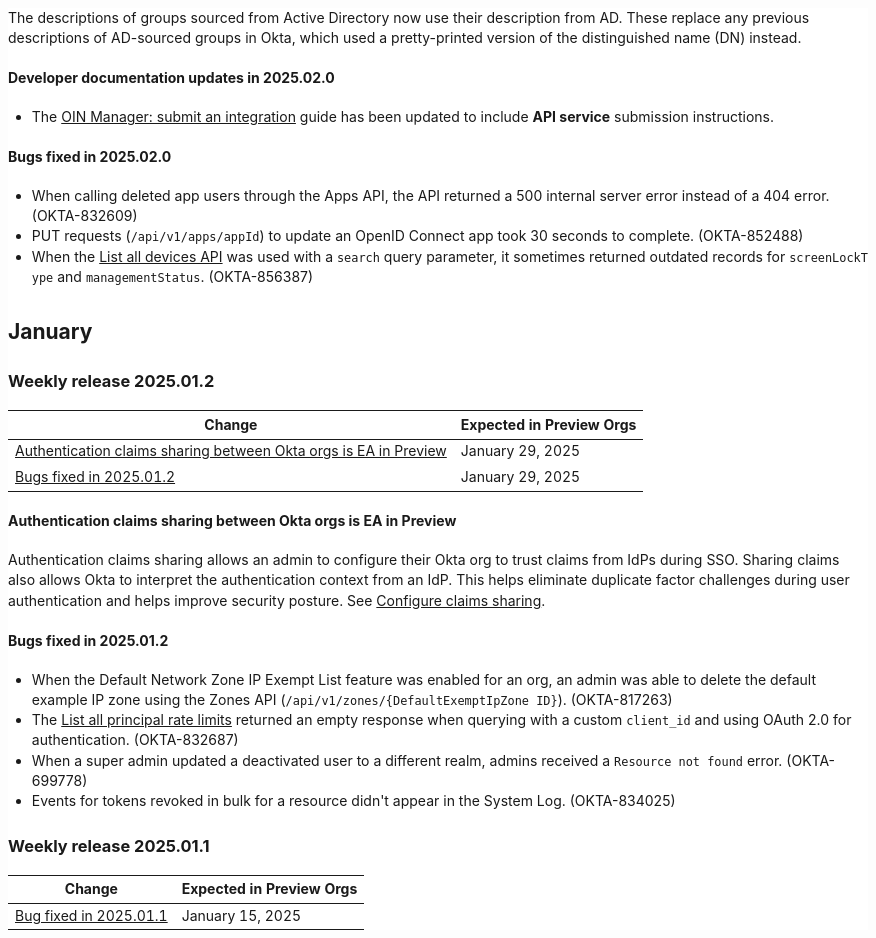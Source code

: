 The descriptions of groups sourced from Active Directory now use their description from AD. These replace any previous descriptions of AD-sourced groups in Okta, which used a pretty-printed version of the distinguished name (DN) instead.

#### Developer documentation updates in 2025.02.0

* The [OIN Manager: submit an integration](/docs/guides/submit-app/apiservice/main/) guide has been updated to include **API service** submission instructions. 

#### Bugs fixed in 2025.02.0

* When calling deleted app users through the Apps API, the API returned a 500 internal server error instead of a 404 error. (OKTA-832609)
* PUT requests (`/api/v1/apps/appId`) to update an OpenID Connect app took 30 seconds to complete. (OKTA-852488)
* When the [List all devices API](https://developer.okta.com/docs/api/openapi/okta-management/management/tag/Device/#tag/Device/operation/listDevices) was used with a `search` query parameter, it sometimes returned outdated records for `screenLockType` and `managementStatus`.  (OKTA-856387)

## January

### Weekly release 2025.01.2

| Change | Expected in Preview Orgs |
|--------|--------------------------|
| [Authentication claims sharing between Okta orgs is EA in Preview](#authentication-claims-sharing-between-okta-orgs-is-ea-in-preview) | January 29, 2025 |
| [Bugs fixed in 2025.01.2](#bugs-fixed-in-2025-01-2) | January 29, 2025 |

#### Authentication claims sharing between Okta orgs is EA in Preview

Authentication claims sharing allows an admin to configure their Okta org to trust claims from IdPs during SSO. Sharing claims also allows Okta to interpret the authentication context from an IdP. This helps eliminate duplicate factor challenges during user authentication and helps improve security posture. See [Configure claims sharing](/docs/guides/configure-claims-sharing/oktasaml/main/).

#### Bugs fixed in 2025.01.2

* When the Default Network Zone IP Exempt List feature was enabled for an org, an admin was able to delete the default example IP zone using the Zones API (`/api/v1/zones/{DefaultExemptIpZone ID}`). (OKTA-817263)
* The [List all principal rate limits](https://developer.okta.com/docs/api/openapi/okta-management/management/tag/PrincipalRateLimit/#tag/PrincipalRateLimit/operation/listPrincipalRateLimitEntities) returned an empty response when querying with a custom `client_id` and using OAuth 2.0 for authentication.  (OKTA-832687)
* When a super admin updated a deactivated user to a different realm, admins received a `Resource not found` error. (OKTA-699778)
* Events for tokens revoked in bulk for a resource didn't appear in the System Log. (OKTA-834025)

### Weekly release 2025.01.1

| Change | Expected in Preview Orgs |
|--------|--------------------------|
| [Bug fixed in 2025.01.1](#bug-fixed-in-2025-01-1)| January 15, 2025 |
